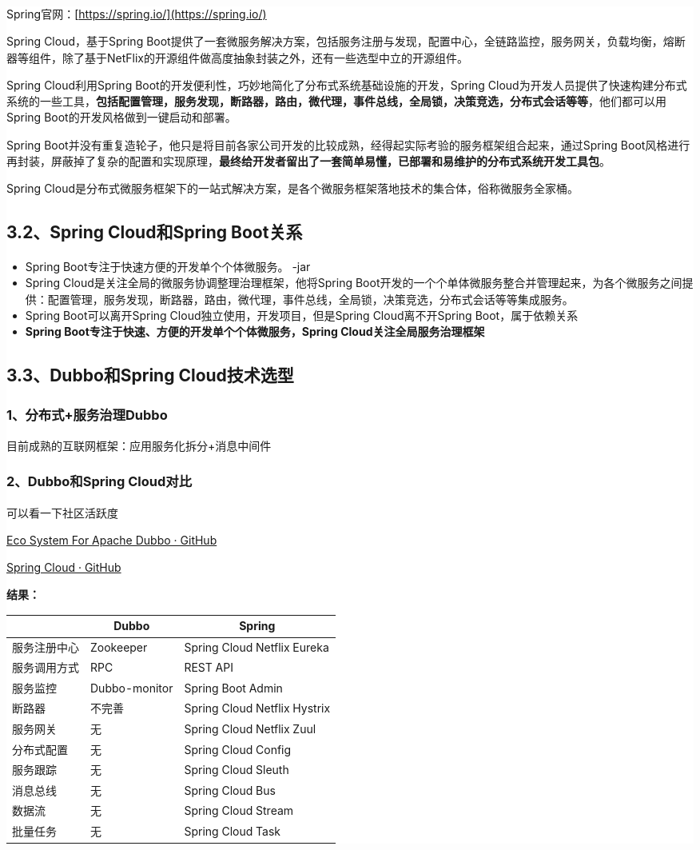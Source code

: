 Spring官网：[https://spring.io/](https://spring.io/)

Spring Cloud，基于Spring Boot提供了一套微服务解决方案，包括服务注册与发现，配置中心，全链路监控，服务网关，负载均衡，熔断器等组件，除了基于NetFlix的开源组件做高度抽象封装之外，还有一些选型中立的开源组件。

Spring Cloud利用Spring Boot的开发便利性，巧妙地简化了分布式系统基础设施的开发，Spring Cloud为开发人员提供了快速构建分布式系统的一些工具，**包括配置管理，服务发现，断路器，路由，微代理，事件总线，全局锁，决策竞选，分布式会话等等**，他们都可以用Spring Boot的开发风格做到一键启动和部署。

Spring Boot并没有重复造轮子，他只是将目前各家公司开发的比较成熟，经得起实际考验的服务框架组合起来，通过Spring Boot风格进行再封装，屏蔽掉了复杂的配置和实现原理，**最终给开发者留出了一套简单易懂，已部署和易维护的分布式系统开发工具包**。

Spring Cloud是分布式微服务框架下的一站式解决方案，是各个微服务框架落地技术的集合体，俗称微服务全家桶。



## 3.2、Spring Cloud和Spring Boot关系

* Spring Boot专注于快速方便的开发单个个体微服务。 -jar
* Spring Cloud是关注全局的微服务协调整理治理框架，他将Spring Boot开发的一个个单体微服务整合并管理起来，为各个微服务之间提供：配置管理，服务发现，断路器，路由，微代理，事件总线，全局锁，决策竞选，分布式会话等等集成服务。
* Spring Boot可以离开Spring Cloud独立使用，开发项目，但是Spring Cloud离不开Spring Boot，属于依赖关系
* **Spring Boot专注于快速、方便的开发单个个体微服务，Spring Cloud关注全局服务治理框架**



## 3.3、Dubbo和Spring Cloud技术选型

### 1、分布式+服务治理Dubbo

目前成熟的互联网框架：应用服务化拆分+消息中间件



### 2、Dubbo和Spring Cloud对比

可以看一下社区活跃度

[Eco System For Apache Dubbo · GitHub](https://github.com/dubbo)

[Spring Cloud · GitHub](https://github.com/spring-cloud)

**结果：**

|              | Dubbo         | Spring                       |
| ------------ | ------------- | ---------------------------- |
| 服务注册中心 | Zookeeper     | Spring Cloud Netflix Eureka  |
| 服务调用方式 | RPC           | REST API                     |
| 服务监控     | Dubbo-monitor | Spring Boot Admin            |
| 断路器       | 不完善        | Spring Cloud Netflix Hystrix |
| 服务网关     | 无            | Spring Cloud Netflix Zuul    |
| 分布式配置   | 无            | Spring Cloud Config          |
| 服务跟踪     | 无            | Spring Cloud Sleuth          |
| 消息总线     | 无            | Spring Cloud Bus             |
| 数据流       | 无            | Spring Cloud Stream          |
| 批量任务     | 无            | Spring Cloud Task            |
